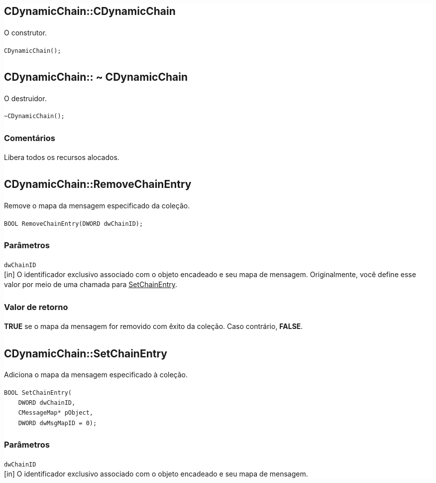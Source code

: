 ##  <a name="a-namecdynamicchaina--cdynamicchaincdynamicchain"></a><a name="cdynamicchain"></a>CDynamicChain::CDynamicChain  
 O construtor.  
  
```
CDynamicChain();
```  
  
##  <a name="a-namedtora--cdynamicchaincdynamicchain"></a><a name="dtor"></a>CDynamicChain:: ~ CDynamicChain  
 O destruidor.  
  
```
~CDynamicChain();
```  
  
### <a name="remarks"></a>Comentários  
 Libera todos os recursos alocados.  
  
##  <a name="a-nameremovechainentrya--cdynamicchainremovechainentry"></a><a name="removechainentry"></a>CDynamicChain::RemoveChainEntry  
 Remove o mapa da mensagem especificado da coleção.  
  
```
BOOL RemoveChainEntry(DWORD dwChainID);
```  
  
### <a name="parameters"></a>Parâmetros  
 `dwChainID`  
 [in] O identificador exclusivo associado com o objeto encadeado e seu mapa de mensagem. Originalmente, você define esse valor por meio de uma chamada para [SetChainEntry](#setchainentry).  
  
### <a name="return-value"></a>Valor de retorno  
 **TRUE** se o mapa da mensagem for removido com êxito da coleção. Caso contrário, **FALSE**.  
  
##  <a name="a-namesetchainentrya--cdynamicchainsetchainentry"></a><a name="setchainentry"></a>CDynamicChain::SetChainEntry  
 Adiciona o mapa da mensagem especificado à coleção.  
  
```
BOOL SetChainEntry(  
    DWORD dwChainID,
    CMessageMap* pObject,
    DWORD dwMsgMapID = 0);
```  
  
### <a name="parameters"></a>Parâmetros  
 `dwChainID`  
 [in] O identificador exclusivo associado com o objeto encadeado e seu mapa de mensagem.  
  